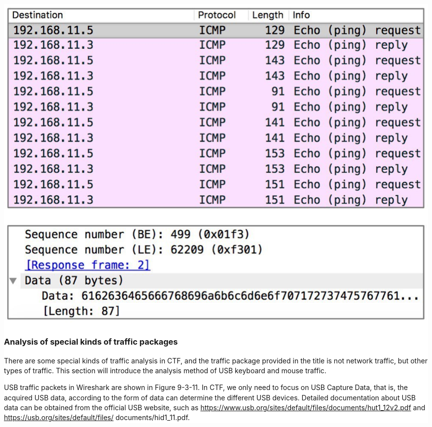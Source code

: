 ![9-3-9](../assets/939.jpg)

![9-3-10](../assets/9310.jpg)

### Analysis of special kinds of traffic packages

There are some special kinds of traffic analysis in CTF, and the traffic package provided in the title is not network traffic, but other types of traffic. This section will introduce the analysis method of USB keyboard and mouse traffic.

USB traffic packets in Wireshark are shown in Figure 9-3-11. In CTF, we only need to focus on USB Capture Data, that is, the acquired USB data, according to the form of data can determine the different USB devices. Detailed documentation about USB data can be obtained from the official USB website, such as https://www.usb.org/sites/default/files/documents/hut1_12v2.pdf and https://usb.org/sites/default/files/ documents/hid1_11.pdf.
